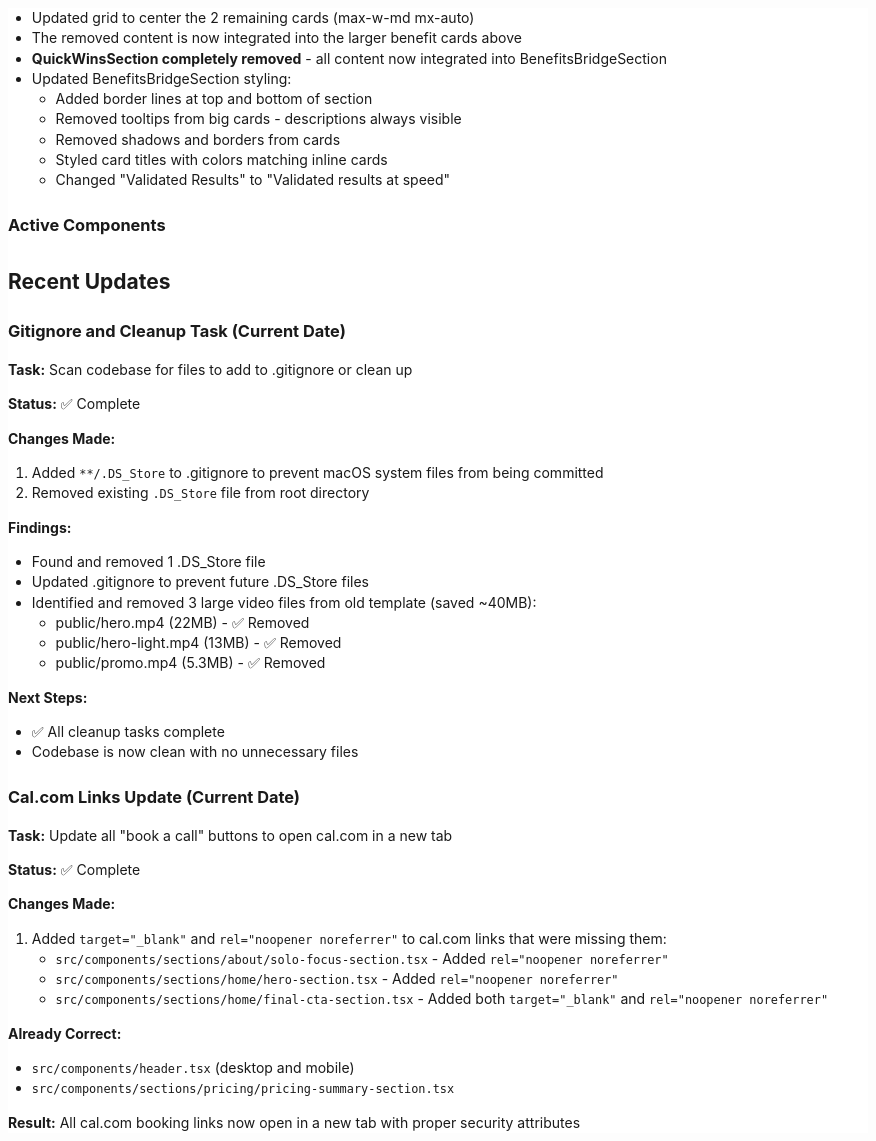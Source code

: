   - Updated grid to center the 2 remaining cards (max-w-md mx-auto)
  - The removed content is now integrated into the larger benefit cards above
  - **QuickWinsSection completely removed** - all content now integrated into BenefitsBridgeSection
- Updated BenefitsBridgeSection styling:
  - Added border lines at top and bottom of section
  - Removed tooltips from big cards - descriptions always visible
  - Removed shadows and borders from cards
  - Styled card titles with colors matching inline cards
  - Changed "Validated Results" to "Validated results at speed"

### Active Components

## Recent Updates

### Gitignore and Cleanup Task (Current Date)

**Task:** Scan codebase for files to add to .gitignore or clean up

**Status:** ✅ Complete

**Changes Made:**
1. Added `**/.DS_Store` to .gitignore to prevent macOS system files from being committed
2. Removed existing `.DS_Store` file from root directory

**Findings:**
- Found and removed 1 .DS_Store file
- Updated .gitignore to prevent future .DS_Store files
- Identified and removed 3 large video files from old template (saved ~40MB):
  - public/hero.mp4 (22MB) - ✅ Removed
  - public/hero-light.mp4 (13MB) - ✅ Removed
  - public/promo.mp4 (5.3MB) - ✅ Removed

**Next Steps:**
- ✅ All cleanup tasks complete
- Codebase is now clean with no unnecessary files

### Cal.com Links Update (Current Date)

**Task:** Update all "book a call" buttons to open cal.com in a new tab

**Status:** ✅ Complete

**Changes Made:**
1. Added `target="_blank"` and `rel="noopener noreferrer"` to cal.com links that were missing them:
   - `src/components/sections/about/solo-focus-section.tsx` - Added `rel="noopener noreferrer"`
   - `src/components/sections/home/hero-section.tsx` - Added `rel="noopener noreferrer"`
   - `src/components/sections/home/final-cta-section.tsx` - Added both `target="_blank"` and `rel="noopener noreferrer"`

**Already Correct:**
- `src/components/header.tsx` (desktop and mobile)
- `src/components/sections/pricing/pricing-summary-section.tsx`

**Result:** All cal.com booking links now open in a new tab with proper security attributes
